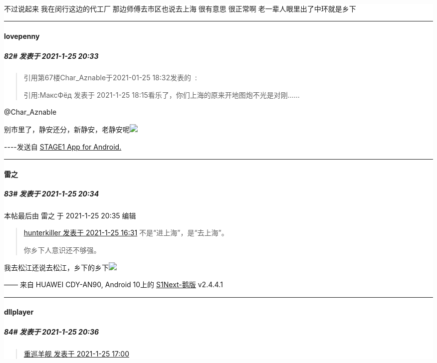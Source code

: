 不过说起来 我在闵行这边的代工厂 那边师傅去市区也说去上海 很有意思</blockquote>
很正常啊 老一辈人眼里出了中环就是乡下







*****

####  lovepenny  
##### 82#       发表于 2021-1-25 20:33



<blockquote>引用第67楼Char_Aznable于2021-01-25 18:32发表的  :

引用:МаксФёд 发表于 2021-1-25 18:15看乐了，你们上海的原来开地图炮不光是对刚......</blockquote>
@Char_Aznable

别市里了，静安还分，新静安，老静安呢<img src="https://static.saraba1st.com/image/smiley/face2017/037.png" referrerpolicy="no-referrer">


----发送自 [STAGE1 App for Android.](http://stage1.5j4m.com/?1.33)







*****

####  雷之  
##### 83#       发表于 2021-1-25 20:34



 本帖最后由 雷之 于 2021-1-25 20:35 编辑 
<blockquote><a href="httphttps://bbs.saraba1st.com/2b/forum.php?mod=redirect&amp;goto=findpost&amp;pid=50141436&amp;ptid=1984602" target="_blank">hunterkiller 发表于 2021-1-25 16:31</a>
不是“进上海”，是“去上海”。


你乡下人意识还不够强。</blockquote>
我去松江还说去松江，乡下的乡下<img src="https://static.saraba1st.com/image/smiley/face2017/018.png" referrerpolicy="no-referrer">

—— 来自 HUAWEI CDY-AN90, Android 10上的 [S1Next-鹅版](https://github.com/ykrank/S1-Next/releases) v2.4.4.1







*****

####  dllplayer  
##### 84#       发表于 2021-1-25 20:36



<blockquote><a href="httphttps://bbs.saraba1st.com/2b/forum.php?mod=redirect&amp;goto=findpost&amp;pid=50141752&amp;ptid=1984602" target="_blank">重巡羊舰 发表于 2021-1-25 17:00</a>
